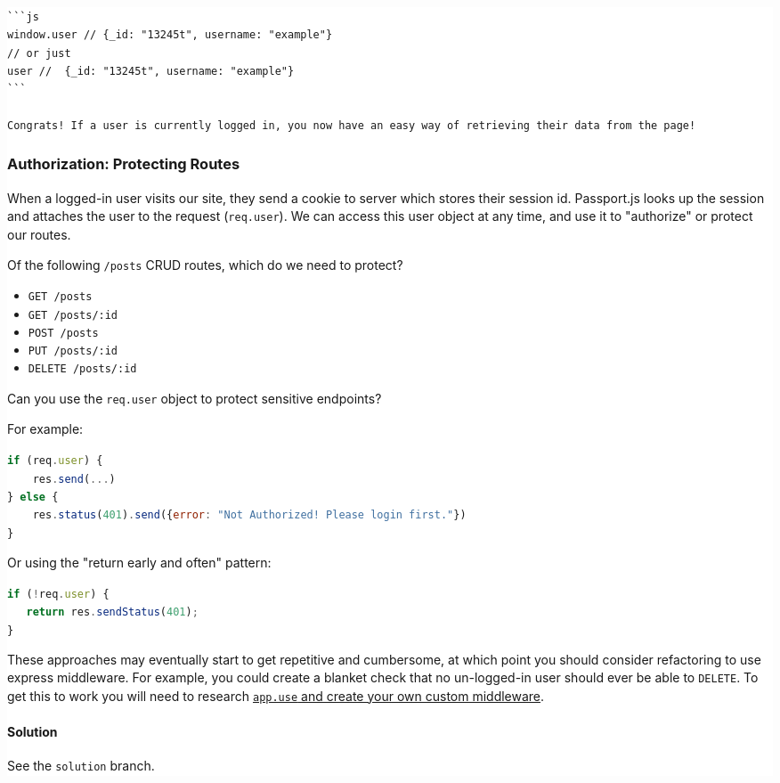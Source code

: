     ```js
    window.user // {_id: "13245t", username: "example"}
    // or just
    user //  {_id: "13245t", username: "example"}
    ```

    Congrats! If a user is currently logged in, you now have an easy way of retrieving their data from the page!

### Authorization: Protecting Routes

When a logged-in user visits our site, they send a cookie to server which stores their session id. Passport.js looks up the session and attaches the user to the request (`req.user`). We can access this user object at any time, and use it to "authorize" or protect our routes.

Of the following `/posts` CRUD routes, which do we need to protect?
*  `GET /posts`
*  `GET /posts/:id`
*  `POST /posts`
*  `PUT /posts/:id`
*  `DELETE /posts/:id`

Can you use the `req.user` object to protect sensitive endpoints?

For example:

``` js
if (req.user) {
    res.send(...)
} else {
    res.status(401).send({error: "Not Authorized! Please login first."})
}
```

Or using the "return early and often" pattern:

``` js
if (!req.user) {
   return res.sendStatus(401);
}
```

These approaches may eventually start to get repetitive and cumbersome, at which point you should consider refactoring to use express middleware. For example, you could create a blanket check that no un-logged-in user should ever be able to `DELETE`. To get this to work you will need to research [`app.use` and create your own custom middleware](http://expressjs.com/en/4x/api.html#app.use).

#### Solution
See the `solution` branch.
